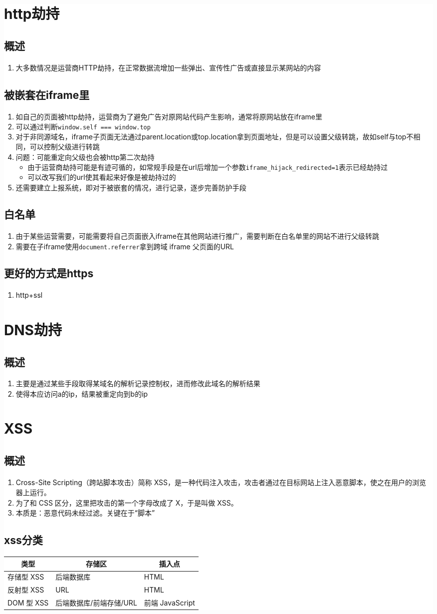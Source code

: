 # http劫持

## 概述

1. 大多数情况是运营商HTTP劫持，在正常数据流增加一些弹出、宣传性广告或直接显示某网站的内容

##  被嵌套在iframe里

1. 如自己的页面被http劫持，运营商为了避免广告对原网站代码产生影响，通常将原网站放在iframe里
2. 可以通过判断`window.self === window.top`
3. 对于非同源域名，iframe子页面无法通过parent.location或top.location拿到页面地址，但是可以设置父级转跳，故如self与top不相同，可以控制父级进行转跳
4. 问题：可能重定向父级也会被http第二次劫持
   - 由于运营商劫持可能是有迹可循的，如常规手段是在url后增加一个参数`iframe_hijack_redirected=1`表示已经劫持过
   - 可以改写我们的url使其看起来好像是被劫持过的
5. 还需要建立上报系统，即对于被嵌套的情况，进行记录，逐步完善防护手段

## 白名单

1. 由于某些运营需要，可能需要将自己页面嵌入iframe在其他网站进行推广，需要判断在白名单里的网站不进行父级转跳
2. 需要在子iframe使用`document.referrer`拿到跨域 iframe 父页面的URL

## 更好的方式是https

1. http+ssl

# DNS劫持

## 概述

1. 主要是通过某些手段取得某域名的解析记录控制权，进而修改此域名的解析结果
2. 使得本应访问a的ip，结果被重定向到b的ip

# XSS



## 概述

1. Cross-Site Scripting（跨站脚本攻击）简称 XSS，是一种代码注入攻击，攻击者通过在目标网站上注入恶意脚本，使之在用户的浏览器上运行。
2. 为了和 CSS 区分，这里把攻击的第一个字母改成了 X，于是叫做 XSS。
3. 本质是：恶意代码未经过滤。关键在于“脚本”

## xss分类

| 类型       | 存储区                  | 插入点          |
| ---------- | ----------------------- | --------------- |
| 存储型 XSS | 后端数据库              | HTML            |
| 反射型 XSS | URL                     | HTML            |
| DOM 型 XSS | 后端数据库/前端存储/URL | 前端 JavaScript |
